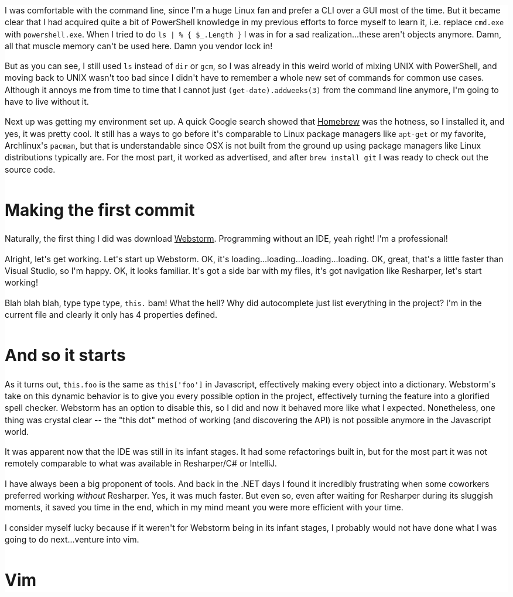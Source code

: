 I was comfortable with the command line, since I'm a huge Linux fan and prefer a CLI over a GUI most of the time.  But it became clear that I had acquired quite a bit of PowerShell knowledge in my previous efforts to force myself to learn it, i.e. replace `cmd.exe` with `powershell.exe`.  When I tried to do `ls | % { $_.Length }` I was in for a sad realization...these aren't objects anymore.  Damn, all that muscle memory can't be used here.  Damn you vendor lock in!

But as you can see, I still used `ls` instead of `dir` or `gcm`, so I was already in this weird world of mixing UNIX with PowerShell, and moving back to UNIX wasn't too bad since I didn't have to remember a whole new set of commands for common use cases.  Although it annoys me from time to time that I cannot just `(get-date).addweeks(3)` from the command line anymore, I'm going to have to live without it.

Next up was getting my environment set up.  A quick Google search showed that [Homebrew](https://github.com/mxcl/homebrew) was the hotness, so I installed it, and yes, it was pretty cool.  It still has a ways to go before it's comparable to Linux package managers like `apt-get` or my favorite, Archlinux's `pacman`, but that is understandable since OSX is not built from the ground up using package managers like Linux distributions typically are.  For the most part, it worked as advertised, and after `brew install git` I was ready to check out the source code.

# Making the first commit

Naturally, the first thing I did was download [Webstorm](http://www.jetbrains.com/webstorm/).  Programming without an IDE, yeah right!  I'm a professional!

Alright, let's get working.  Let's start up Webstorm.  OK, it's loading...loading...loading...loading.  OK, great, that's a little faster than Visual Studio, so I'm happy.  OK, it looks familiar.  It's got a side bar with my files, it's got navigation like Resharper, let's start working!

Blah blah blah, type type type, `this.` bam!  What the hell?  Why did autocomplete just list everything in the project?  I'm in the current file and clearly it only has 4 properties defined.

# And so it starts

As it turns out, `this.foo` is the same as `this['foo']` in Javascript, effectively making every object into a dictionary.  Webstorm's take on this dynamic behavior is to give you every possible option in the project, effectively turning the feature into a glorified spell checker.  Webstorm has an option to disable this, so I did and now it behaved more like what I expected.  Nonetheless, one thing was crystal clear -- the "this dot" method of working (and discovering the API) is not possible anymore in the Javascript world.

It was apparent now that the IDE was still in its infant stages.  It had some refactorings built in, but for the most part it was not remotely comparable to what was available in Resharper/C# or IntelliJ.

I have always been a big proponent of tools.  And back in the .NET days I found it incredibly frustrating when some coworkers preferred working _without_ Resharper.  Yes, it was much faster.  But even so, even after waiting for Resharper during its sluggish moments, it saved you time in the end, which in my mind meant you were more efficient with your time.

I consider myself lucky because if it weren't for Webstorm being in its infant stages, I probably would not have done what I was going to do next...venture into vim.

# Vim

